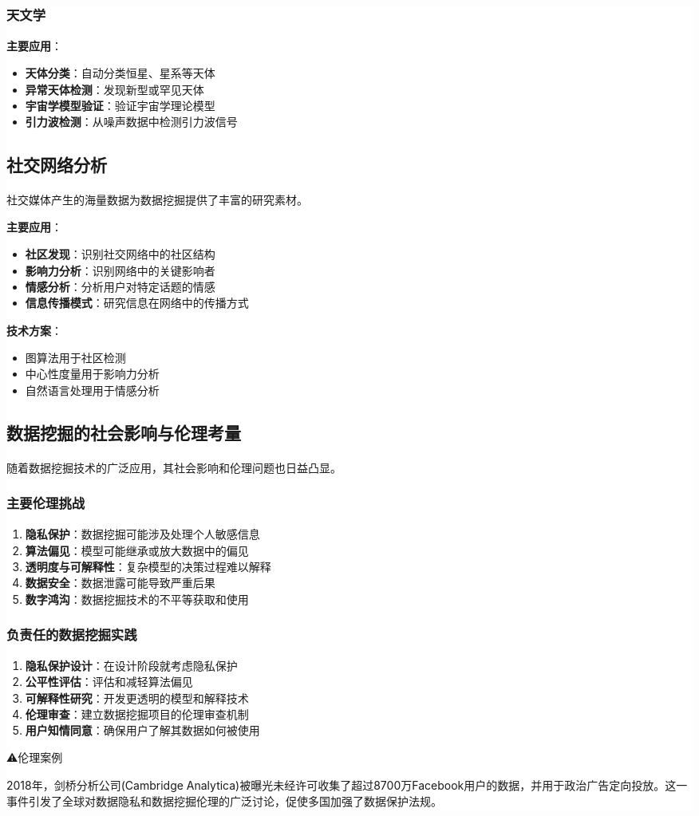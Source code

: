 ### 天文学

**主要应用**：
- **天体分类**：自动分类恒星、星系等天体
- **异常天体检测**：发现新型或罕见天体
- **宇宙学模型验证**：验证宇宙学理论模型
- **引力波检测**：从噪声数据中检测引力波信号

## 社交网络分析

社交媒体产生的海量数据为数据挖掘提供了丰富的研究素材。

**主要应用**：
- **社区发现**：识别社交网络中的社区结构
- **影响力分析**：识别网络中的关键影响者
- **情感分析**：分析用户对特定话题的情感
- **信息传播模式**：研究信息在网络中的传播方式

**技术方案**：
- 图算法用于社区检测
- 中心性度量用于影响力分析
- 自然语言处理用于情感分析

## 数据挖掘的社会影响与伦理考量

随着数据挖掘技术的广泛应用，其社会影响和伦理问题也日益凸显。

### 主要伦理挑战

1. **隐私保护**：数据挖掘可能涉及处理个人敏感信息
2. **算法偏见**：模型可能继承或放大数据中的偏见
3. **透明度与可解释性**：复杂模型的决策过程难以解释
4. **数据安全**：数据泄露可能导致严重后果
5. **数字鸿沟**：数据挖掘技术的不平等获取和使用

### 负责任的数据挖掘实践

1. **隐私保护设计**：在设计阶段就考虑隐私保护
2. **公平性评估**：评估和减轻算法偏见
3. **可解释性研究**：开发更透明的模型和解释技术
4. **伦理审查**：建立数据挖掘项目的伦理审查机制
5. **用户知情同意**：确保用户了解其数据如何被使用

<div class="knowledge-card">
  <div class="knowledge-card__title">
    <span class="icon">⚠️</span>伦理案例
  </div>
  <div class="knowledge-card__content">
    <p>2018年，剑桥分析公司(Cambridge Analytica)被曝光未经许可收集了超过8700万Facebook用户的数据，并用于政治广告定向投放。这一事件引发了全球对数据隐私和数据挖掘伦理的广泛讨论，促使多国加强了数据保护法规。</p>
  </div>
</div>
